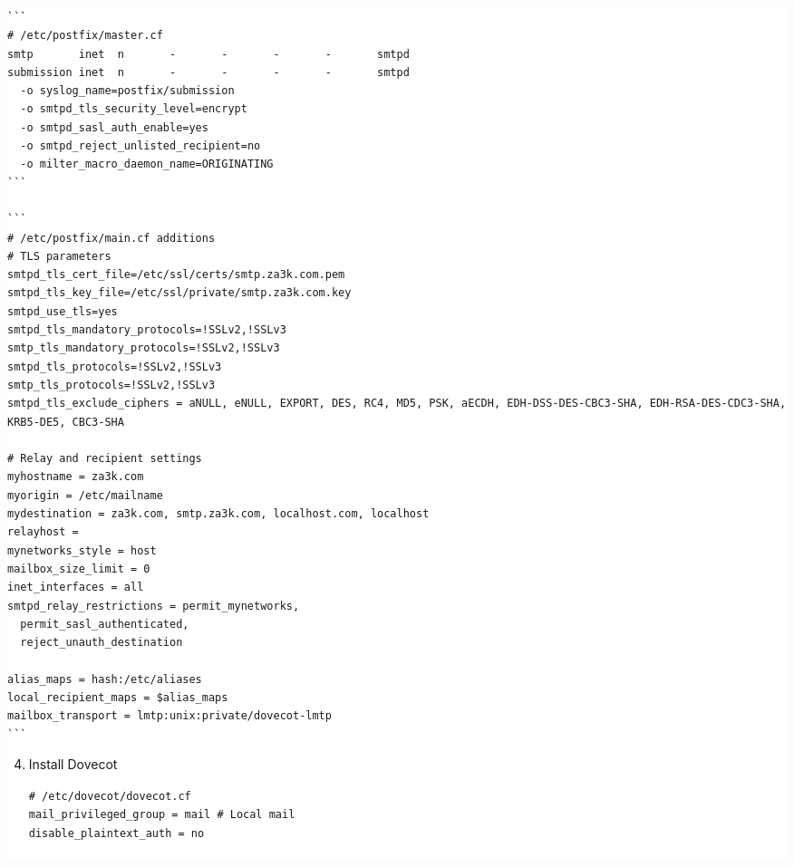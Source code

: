     ```
    # /etc/postfix/master.cf
    smtp       inet  n       -       -       -       -       smtpd
    submission inet  n       -       -       -       -       smtpd
      -o syslog_name=postfix/submission
      -o smtpd_tls_security_level=encrypt
      -o smtpd_sasl_auth_enable=yes
      -o smtpd_reject_unlisted_recipient=no
      -o milter_macro_daemon_name=ORIGINATING
    ```
    
    ```
    # /etc/postfix/main.cf additions
    # TLS parameters
    smtpd_tls_cert_file=/etc/ssl/certs/smtp.za3k.com.pem
    smtpd_tls_key_file=/etc/ssl/private/smtp.za3k.com.key
    smtpd_use_tls=yes
    smtpd_tls_mandatory_protocols=!SSLv2,!SSLv3
    smtp_tls_mandatory_protocols=!SSLv2,!SSLv3
    smtpd_tls_protocols=!SSLv2,!SSLv3
    smtp_tls_protocols=!SSLv2,!SSLv3
    smtpd_tls_exclude_ciphers = aNULL, eNULL, EXPORT, DES, RC4, MD5, PSK, aECDH, EDH-DSS-DES-CBC3-SHA, EDH-RSA-DES-CDC3-SHA, KRB5-DE5, CBC3-SHA
    
    # Relay and recipient settings
    myhostname = za3k.com
    myorigin = /etc/mailname
    mydestination = za3k.com, smtp.za3k.com, localhost.com, localhost
    relayhost =
    mynetworks_style = host
    mailbox_size_limit = 0
    inet_interfaces = all
    smtpd_relay_restrictions = permit_mynetworks,
      permit_sasl_authenticated,
      reject_unauth_destination
    
    alias_maps = hash:/etc/aliases
    local_recipient_maps = $alias_maps
    mailbox_transport = lmtp:unix:private/dovecot-lmtp
    ```
    
4.  Install Dovecot
    
    ```
    # /etc/dovecot/dovecot.cf
    mail_privileged_group = mail # Local mail
    disable_plaintext_auth = no
    